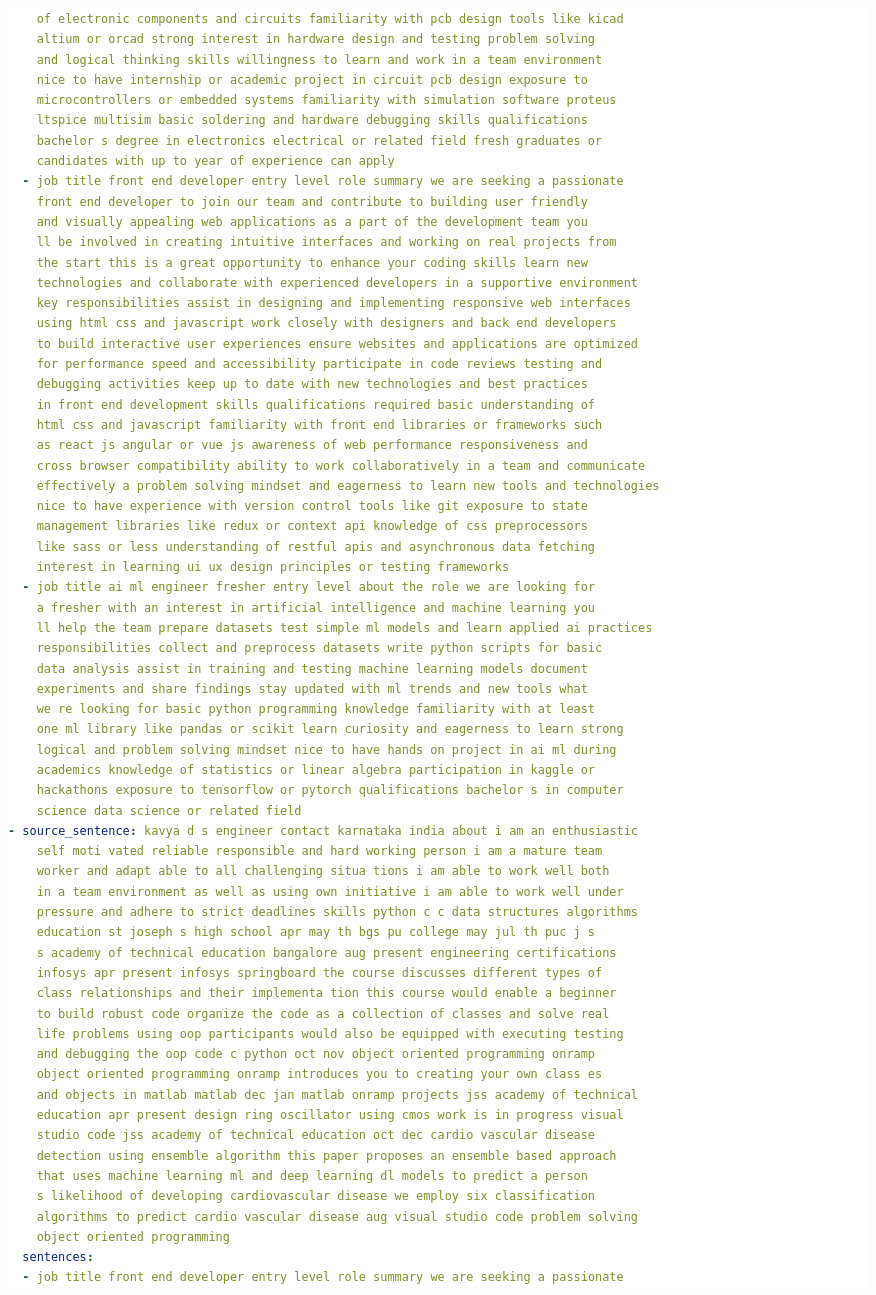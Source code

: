 ```yaml
    of electronic components and circuits familiarity with pcb design tools like kicad
    altium or orcad strong interest in hardware design and testing problem solving
    and logical thinking skills willingness to learn and work in a team environment
    nice to have internship or academic project in circuit pcb design exposure to
    microcontrollers or embedded systems familiarity with simulation software proteus
    ltspice multisim basic soldering and hardware debugging skills qualifications
    bachelor s degree in electronics electrical or related field fresh graduates or
    candidates with up to year of experience can apply
  - job title front end developer entry level role summary we are seeking a passionate
    front end developer to join our team and contribute to building user friendly
    and visually appealing web applications as a part of the development team you
    ll be involved in creating intuitive interfaces and working on real projects from
    the start this is a great opportunity to enhance your coding skills learn new
    technologies and collaborate with experienced developers in a supportive environment
    key responsibilities assist in designing and implementing responsive web interfaces
    using html css and javascript work closely with designers and back end developers
    to build interactive user experiences ensure websites and applications are optimized
    for performance speed and accessibility participate in code reviews testing and
    debugging activities keep up to date with new technologies and best practices
    in front end development skills qualifications required basic understanding of
    html css and javascript familiarity with front end libraries or frameworks such
    as react js angular or vue js awareness of web performance responsiveness and
    cross browser compatibility ability to work collaboratively in a team and communicate
    effectively a problem solving mindset and eagerness to learn new tools and technologies
    nice to have experience with version control tools like git exposure to state
    management libraries like redux or context api knowledge of css preprocessors
    like sass or less understanding of restful apis and asynchronous data fetching
    interest in learning ui ux design principles or testing frameworks
  - job title ai ml engineer fresher entry level about the role we are looking for
    a fresher with an interest in artificial intelligence and machine learning you
    ll help the team prepare datasets test simple ml models and learn applied ai practices
    responsibilities collect and preprocess datasets write python scripts for basic
    data analysis assist in training and testing machine learning models document
    experiments and share findings stay updated with ml trends and new tools what
    we re looking for basic python programming knowledge familiarity with at least
    one ml library like pandas or scikit learn curiosity and eagerness to learn strong
    logical and problem solving mindset nice to have hands on project in ai ml during
    academics knowledge of statistics or linear algebra participation in kaggle or
    hackathons exposure to tensorflow or pytorch qualifications bachelor s in computer
    science data science or related field
- source_sentence: kavya d s engineer contact karnataka india about i am an enthusiastic
    self moti vated reliable responsible and hard working person i am a mature team
    worker and adapt able to all challenging situa tions i am able to work well both
    in a team environment as well as using own initiative i am able to work well under
    pressure and adhere to strict deadlines skills python c c data structures algorithms
    education st joseph s high school apr may th bgs pu college may jul th puc j s
    s academy of technical education bangalore aug present engineering certifications
    infosys apr present infosys springboard the course discusses different types of
    class relationships and their implementa tion this course would enable a beginner
    to build robust code organize the code as a collection of classes and solve real
    life problems using oop participants would also be equipped with executing testing
    and debugging the oop code c python oct nov object oriented programming onramp
    object oriented programming onramp introduces you to creating your own class es
    and objects in matlab matlab dec jan matlab onramp projects jss academy of technical
    education apr present design ring oscillator using cmos work is in progress visual
    studio code jss academy of technical education oct dec cardio vascular disease
    detection using ensemble algorithm this paper proposes an ensemble based approach
    that uses machine learning ml and deep learning dl models to predict a person
    s likelihood of developing cardiovascular disease we employ six classification
    algorithms to predict cardio vascular disease aug visual studio code problem solving
    object oriented programming
  sentences:
  - job title front end developer entry level role summary we are seeking a passionate
```